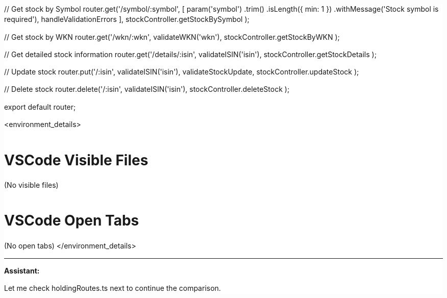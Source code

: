 // Get stock by Symbol
router.get('/symbol/:symbol',
    [
        param('symbol')
            .trim()
            .isLength({ min: 1 })
            .withMessage('Stock symbol is required'),
        handleValidationErrors
    ],
    stockController.getStockBySymbol
);

// Get stock by WKN
router.get('/wkn/:wkn',
    validateWKN('wkn'),
    stockController.getStockByWKN
);

// Get detailed stock information
router.get('/details/:isin',
    validateISIN('isin'),
    stockController.getStockDetails
);

// Update stock
router.put('/:isin',
    validateISIN('isin'),
    validateStockUpdate,
    stockController.updateStock
);

// Delete stock
router.delete('/:isin',
    validateISIN('isin'),
    stockController.deleteStock
);

export default router;

<environment_details>
# VSCode Visible Files
(No visible files)

# VSCode Open Tabs
(No open tabs)
</environment_details>

---

**Assistant:**

<thinking>
Let me check holdingRoutes.ts next to continue the comparison.
</thinking>
